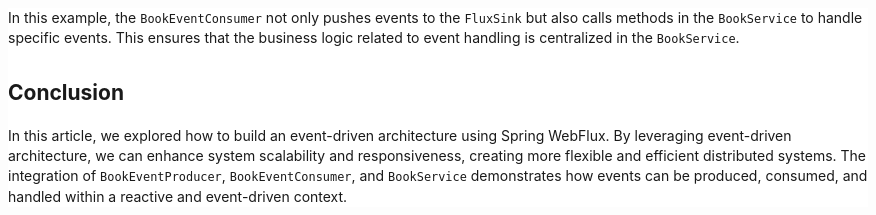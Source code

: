 In this example, the `BookEventConsumer` not only pushes events to the `FluxSink` but also calls methods in the `BookService` to handle specific events. This ensures that the business logic related to event handling is centralized in the `BookService`.

<a name="conclusion"></a>
## Conclusion

In this article, we explored how to build an event-driven architecture using Spring WebFlux. By leveraging event-driven architecture, we can enhance system scalability and responsiveness, creating more flexible and efficient distributed systems. The integration of `BookEventProducer`, `BookEventConsumer`, and `BookService` demonstrates how events can be produced, consumed, and handled within a reactive and event-driven context.